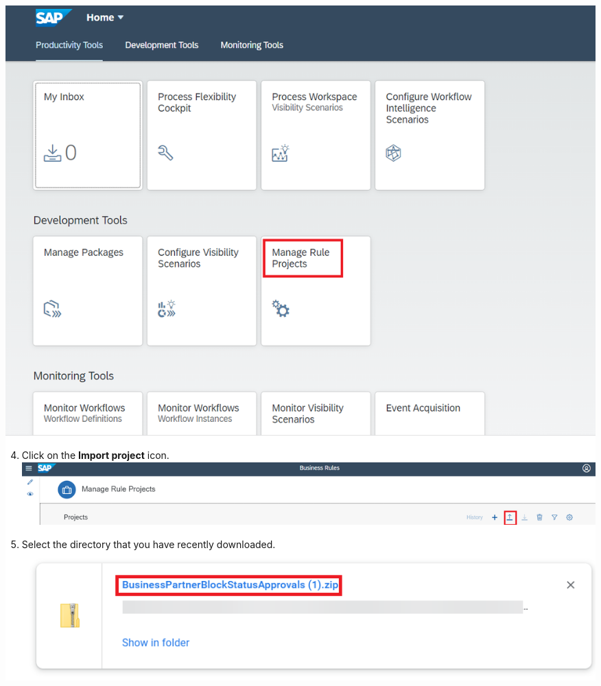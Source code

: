   ![Naviagte workflow management](./images/click_manage_rule_project.png)

4. Click on the **Import project** icon.
  ![import rule project](./images/import_rule_project.png)

5. Select the directory that you have recently downloaded.
  ![import rule project](./images/download_proj.png)
